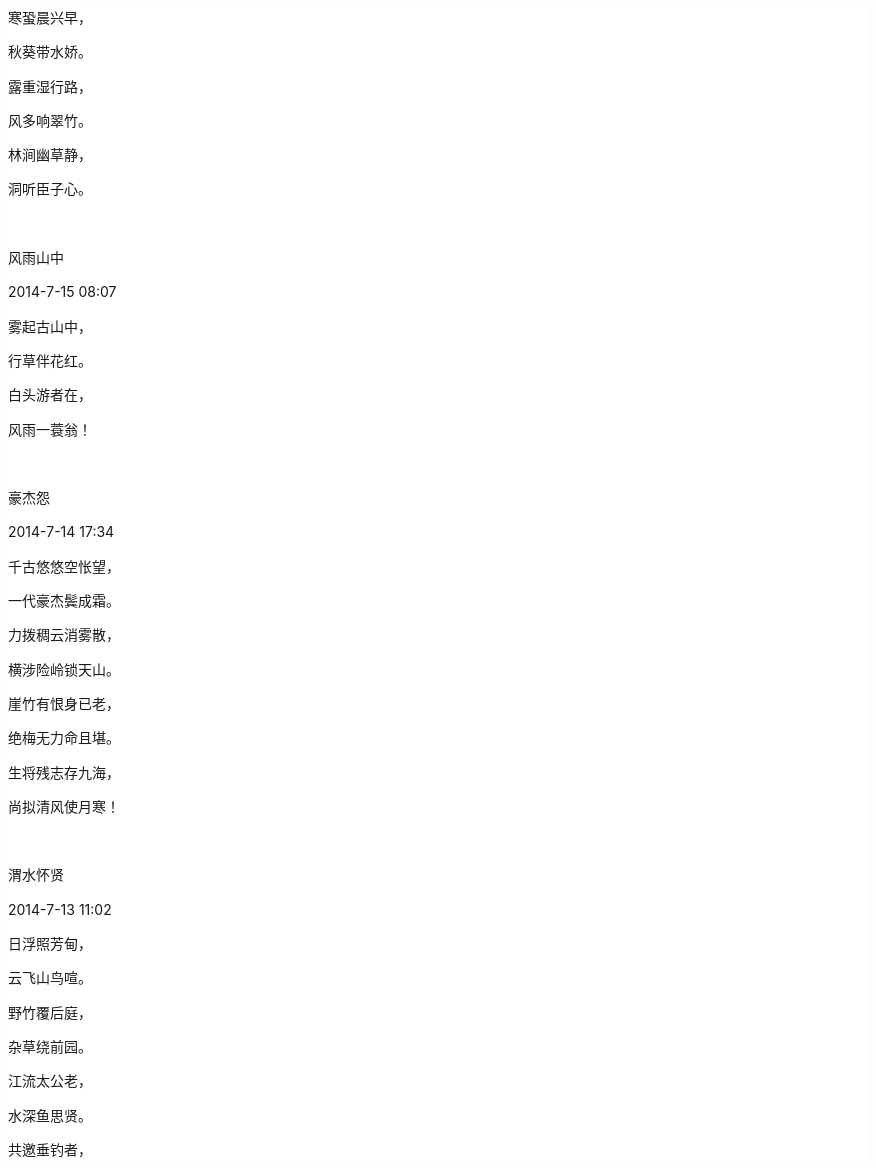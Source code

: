 寒蛩晨兴早，

秋葵带水娇。

露重湿行路，

风多响翠竹。

林涧幽草静，

洞听臣子心。

 

风雨山中

2014-7-15 08:07

雾起古山中，

行草伴花红。

白头游者在，

风雨一蓑翁！

 

豪杰怨

2014-7-14 17:34

千古悠悠空怅望，

一代豪杰鬓成霜。

力拨稠云消雾散，

横涉险岭锁天山。

崖竹有恨身已老，

绝梅无力命且堪。

生将残志存九海，

尚拟清风使月寒！

 

渭水怀贤

2014-7-13 11:02

日浮照芳甸，

云飞山鸟喧。

野竹覆后庭，

杂草绕前园。

江流太公老，

水深鱼思贤。

共邀垂钓者，
